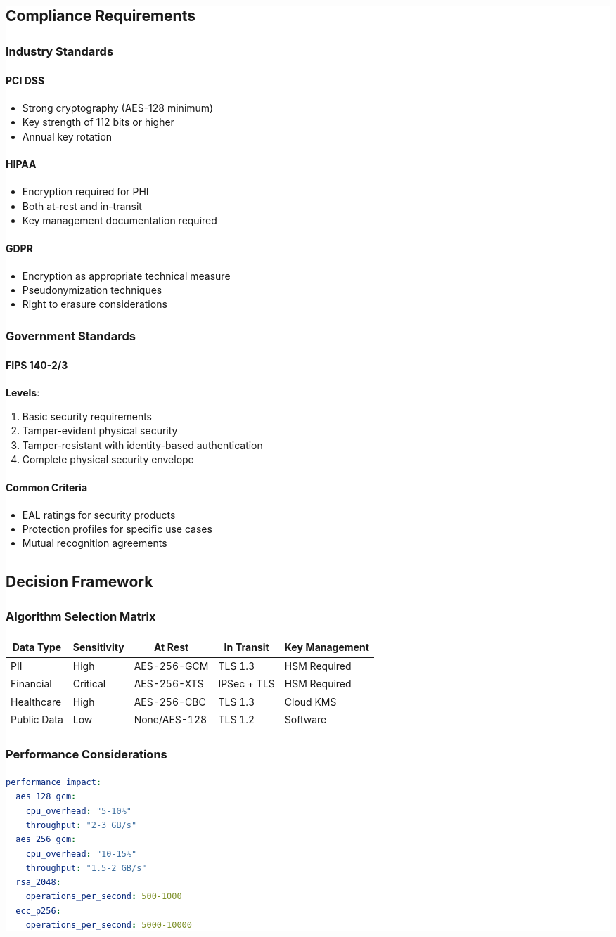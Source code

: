 ## Compliance Requirements

### Industry Standards

#### PCI DSS
- Strong cryptography (AES-128 minimum)
- Key strength of 112 bits or higher
- Annual key rotation

#### HIPAA
- Encryption required for PHI
- Both at-rest and in-transit
- Key management documentation required

#### GDPR
- Encryption as appropriate technical measure
- Pseudonymization techniques
- Right to erasure considerations

### Government Standards

#### FIPS 140-2/3
**Levels**:
1. Basic security requirements
2. Tamper-evident physical security
3. Tamper-resistant with identity-based authentication
4. Complete physical security envelope

#### Common Criteria
- EAL ratings for security products
- Protection profiles for specific use cases
- Mutual recognition agreements

## Decision Framework

### Algorithm Selection Matrix

| Data Type | Sensitivity | At Rest | In Transit | Key Management |
|-----------|-------------|---------|------------|----------------|
| PII | High | AES-256-GCM | TLS 1.3 | HSM Required |
| Financial | Critical | AES-256-XTS | IPSec + TLS | HSM Required |
| Healthcare | High | AES-256-CBC | TLS 1.3 | Cloud KMS |
| Public Data | Low | None/AES-128 | TLS 1.2 | Software |

### Performance Considerations

```yaml
performance_impact:
  aes_128_gcm:
    cpu_overhead: "5-10%"
    throughput: "2-3 GB/s"
  aes_256_gcm:
    cpu_overhead: "10-15%"
    throughput: "1.5-2 GB/s"
  rsa_2048:
    operations_per_second: 500-1000
  ecc_p256:
    operations_per_second: 5000-10000
```
